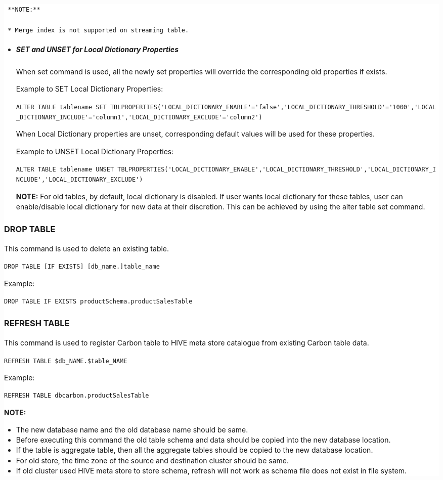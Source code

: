      **NOTE:**

     * Merge index is not supported on streaming table.

- ##### SET and UNSET for Local Dictionary Properties

   When set command is used, all the newly set properties will override the corresponding old properties if exists.
  
   Example to SET Local Dictionary Properties:
   ```
   ALTER TABLE tablename SET TBLPROPERTIES('LOCAL_DICTIONARY_ENABLE'='false','LOCAL_DICTIONARY_THRESHOLD'='1000','LOCAL_DICTIONARY_INCLUDE'='column1','LOCAL_DICTIONARY_EXCLUDE'='column2')
   ```
   When Local Dictionary properties are unset, corresponding default values will be used for these properties.
   
   Example to UNSET Local Dictionary Properties:
   ```
   ALTER TABLE tablename UNSET TBLPROPERTIES('LOCAL_DICTIONARY_ENABLE','LOCAL_DICTIONARY_THRESHOLD','LOCAL_DICTIONARY_INCLUDE','LOCAL_DICTIONARY_EXCLUDE')
   ```
   
   **NOTE:** For old tables, by default, local dictionary is disabled. If user wants local dictionary for these tables, user can enable/disable local dictionary for new data at their discretion. 
   This can be achieved by using the alter table set command.

### DROP TABLE

  This command is used to delete an existing table.
  ```
  DROP TABLE [IF EXISTS] [db_name.]table_name
  ```

  Example:
  ```
  DROP TABLE IF EXISTS productSchema.productSalesTable
  ```

### REFRESH TABLE

  This command is used to register Carbon table to HIVE meta store catalogue from existing Carbon table data.
  ```
  REFRESH TABLE $db_NAME.$table_NAME
  ```

  Example:
  ```
  REFRESH TABLE dbcarbon.productSalesTable
  ```

  **NOTE:** 
  * The new database name and the old database name should be same.
  * Before executing this command the old table schema and data should be copied into the new database location.
  * If the table is aggregate table, then all the aggregate tables should be copied to the new database location.
  * For old store, the time zone of the source and destination cluster should be same.
  * If old cluster used HIVE meta store to store schema, refresh will not work as schema file does not exist in file system.
